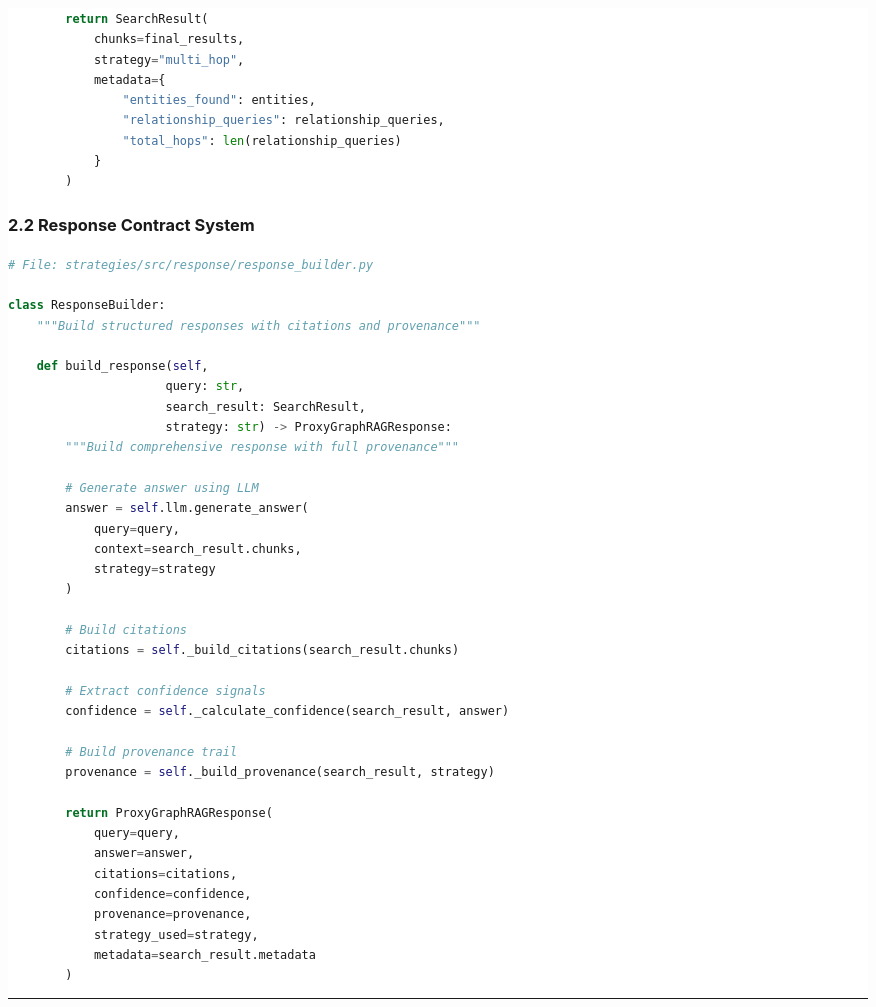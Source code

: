 ```python
        return SearchResult(
            chunks=final_results,
            strategy="multi_hop",
            metadata={
                "entities_found": entities,
                "relationship_queries": relationship_queries,
                "total_hops": len(relationship_queries)
            }
        )
```

### 2.2 Response Contract System

```python
# File: strategies/src/response/response_builder.py

class ResponseBuilder:
    """Build structured responses with citations and provenance"""
    
    def build_response(self, 
                      query: str, 
                      search_result: SearchResult, 
                      strategy: str) -> ProxyGraphRAGResponse:
        """Build comprehensive response with full provenance"""
        
        # Generate answer using LLM
        answer = self.llm.generate_answer(
            query=query,
            context=search_result.chunks,
            strategy=strategy
        )
        
        # Build citations
        citations = self._build_citations(search_result.chunks)
        
        # Extract confidence signals
        confidence = self._calculate_confidence(search_result, answer)
        
        # Build provenance trail
        provenance = self._build_provenance(search_result, strategy)
        
        return ProxyGraphRAGResponse(
            query=query,
            answer=answer,
            citations=citations,
            confidence=confidence,
            provenance=provenance,
            strategy_used=strategy,
            metadata=search_result.metadata
        )
```

---
